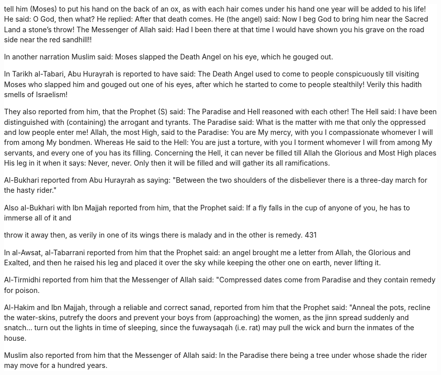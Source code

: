 tell him (Moses) to put his hand on the back of an ox, as with each hair
comes under his hand one year will be added to his life! He said: O God,
then what? He replied: After that death comes. He (the angel) said: Now
I beg God to bring him near the Sacred Land a stone’s throw! The
Messenger of Allah said: Had I been there at that time I would have
shown you his grave on the road side near the red sandhill!!

In another narration Muslim said: Moses slapped the Death Angel on his
eye, which he gouged out.

In Tarikh al-Tabari, Abu Hurayrah is reported to have said: The Death
Angel used to come to people conspicuously till visiting Moses who
slapped him and gouged out one of his eyes, after which he started to
come to people stealthily! Verily this hadith smells of Israelism!

They also reported from him, that the Prophet (S) said: The Paradise and
Hell reasoned with each other! The Hell said: I have been distinguished
with (containing) the arrogant and tyrants. The Paradise said: What is
the matter with me that only the oppressed and low people enter me!
Allah, the most High, said to the Paradise: You are My mercy, with you I
compassionate whomever I will from among My bondmen. Whereas He said to
the Hell: You are just a torture, with you I torment whomever I will
from among My servants, and every one of you has its filling. Concerning
the Hell, it can never be filled till Allah the Glorious and Most High
places His leg in it when it says: Never, never. Only then it will be
filled and will gather its all ramifications.

Al-Bukhari reported from Abu Hurayrah as saying: "Between the two
shoulders of the disbeliever there is a three-day march for the hasty
rider."

Also al-Bukhari with Ibn Majjah reported from him, that the Prophet
said: If a fly falls in the cup of anyone of you, he has to immerse all
of it and

throw it away then, as verily in one of its wings there is malady and in
the other is remedy. <span id="_anchor_431"></span>431

In al-Awsat, al-Tabarrani reported from him that the Prophet said: an
angel brought me a letter from Allah, the Glorious and Exalted, and then
he raised his leg and placed it over the sky while keeping the other one
on earth, never lifting it.

Al-Tirmidhi reported from him that the Messenger of Allah said:
"Compressed dates come from Paradise and they contain remedy for poison.

Al-Hakim and Ibn Majjah, through a reliable and correct sanad, reported
from him that the Prophet said: "Anneal the pots, recline the
water-skins, putrefy the doors and prevent your boys from (approaching)
the women, as the jinn spread suddenly and snatch... turn out the lights
in time of sleeping, since the fuwaysaqah (i.e. rat) may pull the wick
and burn the inmates of the house.

Muslim also reported from him that the Messenger of Allah said: In the
Paradise there being a tree under whose shade the rider may move for a
hundred years.
